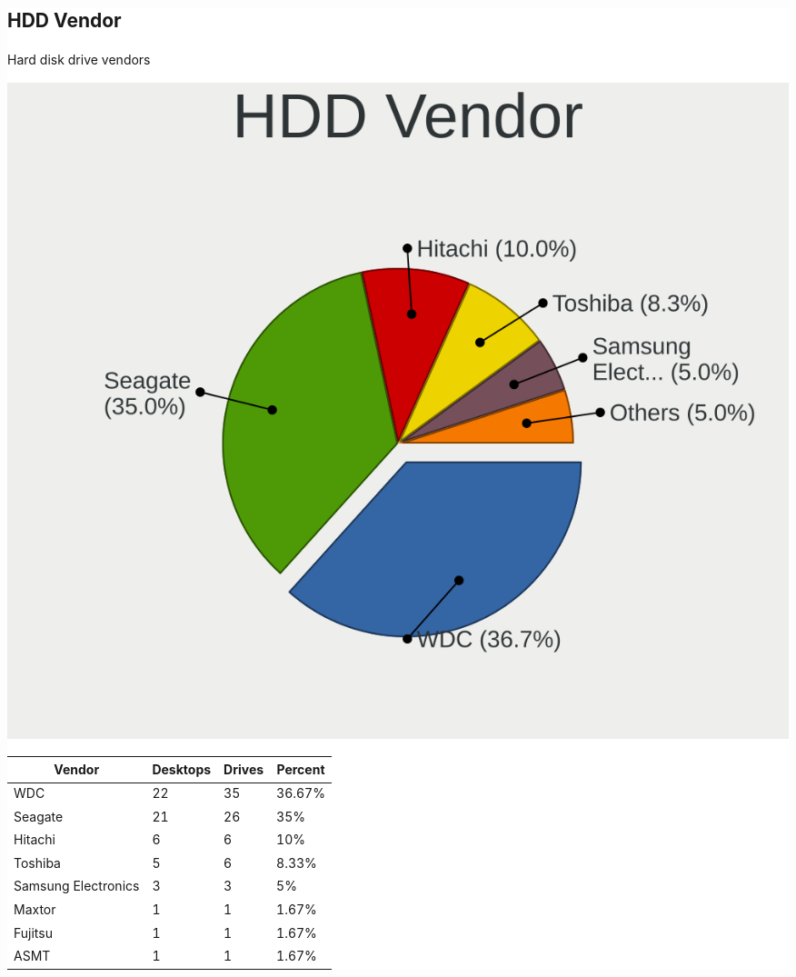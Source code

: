 HDD Vendor
----------

Hard disk drive vendors

![HDD Vendor](./images/pie_chart/drive_hdd_vendor.svg)


| Vendor              | Desktops | Drives | Percent |
|---------------------|----------|--------|---------|
| WDC                 | 22       | 35     | 36.67%  |
| Seagate             | 21       | 26     | 35%     |
| Hitachi             | 6        | 6      | 10%     |
| Toshiba             | 5        | 6      | 8.33%   |
| Samsung Electronics | 3        | 3      | 5%      |
| Maxtor              | 1        | 1      | 1.67%   |
| Fujitsu             | 1        | 1      | 1.67%   |
| ASMT                | 1        | 1      | 1.67%   |
